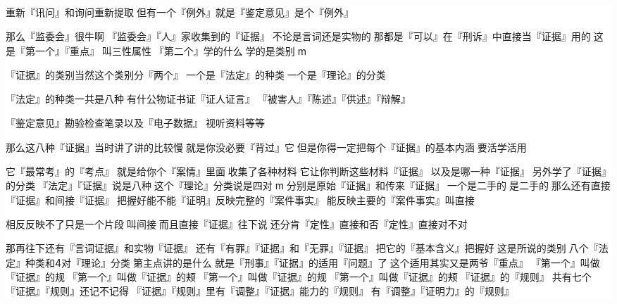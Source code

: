 重新『讯问』和询问重新提取
但有一个『例外』就是『鉴定意见』是个『例外』

那么『监委会』很牛啊
『监委会』『人』家收集到的『证据』
不论是言词还是实物的
那都是『可以』在『刑诉』中直接当『证据』用的
这是『第一个』『重点』
叫三性属性
『第二个』学的什么
学的是类别
m

『证据』的类别当然这个类别分『两个』
一个是『法定』的种类
一个是『理论』的分类

『法定』的种类一共是八种
有什公物证书证『证人证言』
『被害人』『陈述』『供述』『辩解』

『鉴定意见』勘验检查笔录以及『电子数据』
视听资料等等

那么这八种『证据』当时讲了讲的比较慢
就是你没必要『背过』它
但是你得一定把每个『证据』的基本内涵
要活学活用

它『最常考』的『考点』
就是给你个『案情』里面
收集了各种材料
它让你判断这些材料『证据』
以及是哪一种『证据』
另外学了『证据』的分类
『法定』『证据』说是八种
这个『理论』分类说是四对
m
分别是原始『证据』和传来『证据』
一个是二手的
是二手的
那么还有直接『证据』和间接『证据』
把握好能不能『证明』反映完整的『案件事实』
能反映主要的『案件事实』叫直接

相反反映不了只是一个片段
叫间接
而且直接『证据』往下说
还分肯『定性』直接和否『定性』直接对不对

那再往下还有『言词证据』和实物『证据』
还有『有罪』『证据』和『无罪』『证据』
把它的『基本含义』把握好
这是所说的类别
八个『法定』种类和4对『理论』分类
第主点讲的是什么
就是『刑事』『证据』的适用『问题』了
这个适用其实又是两爷『重点』
『第一个』叫做『证据』的规
『第一个』叫做『证据』的颊
『第一个』叫做『证据』的规
『第一个』叫做『证据』的颊
『证据』的『规则』
共有七个
『证据』『规则』还记不记得
『证据』『规则』里有『调整』『证据』能力的『规则』
有『调整』『证明力』的『规则』